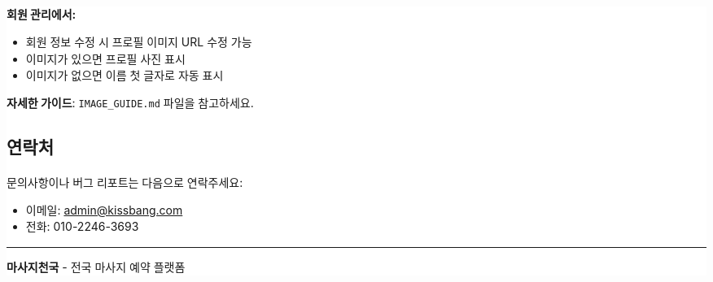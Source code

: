 **회원 관리에서:**

- 회원 정보 수정 시 프로필 이미지 URL 수정 가능
- 이미지가 있으면 프로필 사진 표시
- 이미지가 없으면 이름 첫 글자로 자동 표시

**자세한 가이드**: `IMAGE_GUIDE.md` 파일을 참고하세요.

## 연락처

문의사항이나 버그 리포트는 다음으로 연락주세요:

- 이메일: admin@kissbang.com
- 전화: 010-2246-3693

---

**마사지천국** - 전국 마사지 예약 플랫폼
